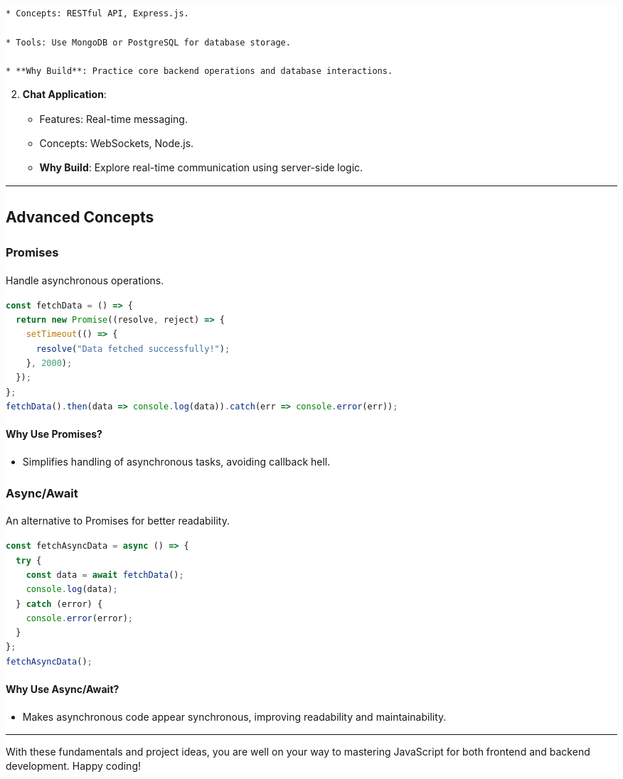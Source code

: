     * Concepts: RESTful API, Express.js.
        
    * Tools: Use MongoDB or PostgreSQL for database storage.
        
    * **Why Build**: Practice core backend operations and database interactions.
        
2. **Chat Application**:
    
    * Features: Real-time messaging.
        
    * Concepts: WebSockets, Node.js.
        
    * **Why Build**: Explore real-time communication using server-side logic.
        

---

## Advanced Concepts

### Promises

Handle asynchronous operations.

```javascript
const fetchData = () => {
  return new Promise((resolve, reject) => {
    setTimeout(() => {
      resolve("Data fetched successfully!");
    }, 2000);
  });
};
fetchData().then(data => console.log(data)).catch(err => console.error(err));
```

#### Why Use Promises?

* Simplifies handling of asynchronous tasks, avoiding callback hell.
    

### Async/Await

An alternative to Promises for better readability.

```javascript
const fetchAsyncData = async () => {
  try {
    const data = await fetchData();
    console.log(data);
  } catch (error) {
    console.error(error);
  }
};
fetchAsyncData();
```

#### Why Use Async/Await?

* Makes asynchronous code appear synchronous, improving readability and maintainability.
    

---

With these fundamentals and project ideas, you are well on your way to mastering JavaScript for both frontend and backend development. Happy coding!